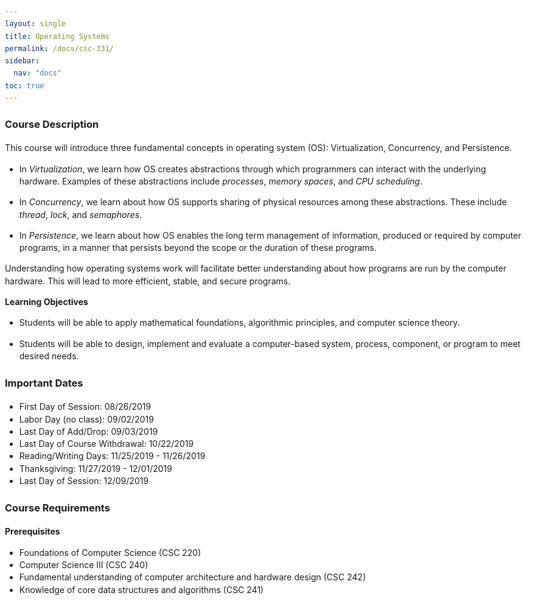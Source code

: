 ```yaml
---
layout: single
title: Operating Systems
permalink: /docs/csc-331/
sidebar:
  nav: "docs"
toc: true
---
```


### Course Description

This course will introduce three fundamental concepts in operating system (OS):
Virtualization, Concurrency, and Persistence.

- In *Virtualization*, we learn how OS creates abstractions through which programmers can
interact with the underlying hardware. Examples of these abstractions include *processes*,
*memory spaces*, and *CPU scheduling*.

- In *Concurrency*, we learn about how OS supports sharing of physical resources
among these abstractions. These include *thread*, *lock*, and *semaphores*.

- In *Persistence*, we learn about how OS enables the long term management of information,
produced or required by computer programs, in a manner that persists beyond the scope or the duration
of these programs.

Understanding how operating systems work will facilitate better understanding about how programs are
run by the computer hardware. This will lead to more efficient, stable, and secure programs.

**Learning Objectives**

- Students will be able to apply mathematical foundations, algorithmic principles, and computer science theory.

- Students will be able to design, implement and evaluate a computer-based system, process, component, or program to meet desired needs.


### Important Dates

- First Day of Session: 08/26/2019
- Labor Day (no class): 09/02/2019
- Last Day of Add/Drop: 09/03/2019
- Last Day of Course Withdrawal: 10/22/2019
- Reading/Writing Days: 11/25/2019 - 11/26/2019
- Thanksgiving: 11/27/2019 - 12/01/2019
- Last Day of Session: 12/09/2019

### Course Requirements

**Prerequisites**

- Foundations of Computer Science (CSC 220)
- Computer Science III (CSC 240)
- Fundamental understanding of computer architecture and hardware design (CSC 242)
- Knowledge of core data structures and algorithms (CSC 241)

